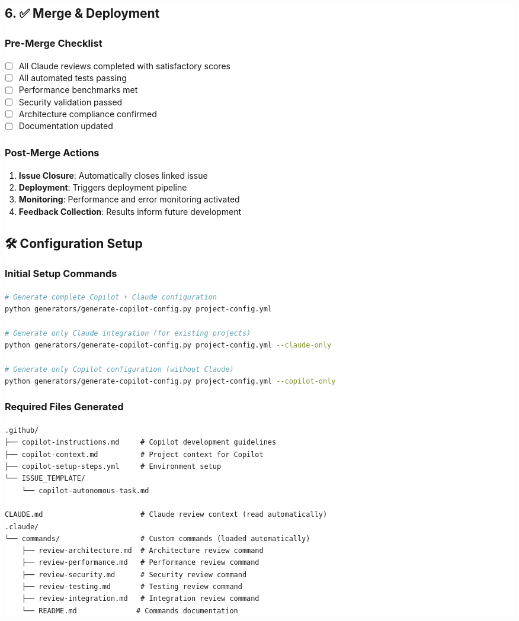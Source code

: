 ## 6. ✅ Merge & Deployment

### Pre-Merge Checklist
- [ ] All Claude reviews completed with satisfactory scores
- [ ] All automated tests passing
- [ ] Performance benchmarks met
- [ ] Security validation passed
- [ ] Architecture compliance confirmed
- [ ] Documentation updated

### Post-Merge Actions
1. **Issue Closure**: Automatically closes linked issue
2. **Deployment**: Triggers deployment pipeline
3. **Monitoring**: Performance and error monitoring activated
4. **Feedback Collection**: Results inform future development

## 🛠️ Configuration Setup

### Initial Setup Commands
```bash
# Generate complete Copilot + Claude configuration
python generators/generate-copilot-config.py project-config.yml

# Generate only Claude integration (for existing projects)
python generators/generate-copilot-config.py project-config.yml --claude-only

# Generate only Copilot configuration (without Claude)
python generators/generate-copilot-config.py project-config.yml --copilot-only
```

### Required Files Generated
```
.github/
├── copilot-instructions.md     # Copilot development guidelines
├── copilot-context.md          # Project context for Copilot
├── copilot-setup-steps.yml     # Environment setup
└── ISSUE_TEMPLATE/
    └── copilot-autonomous-task.md

CLAUDE.md                       # Claude review context (read automatically)
.claude/
└── commands/                   # Custom commands (loaded automatically)
    ├── review-architecture.md  # Architecture review command
    ├── review-performance.md   # Performance review command
    ├── review-security.md      # Security review command
    ├── review-testing.md       # Testing review command
    ├── review-integration.md   # Integration review command
    └── README.md              # Commands documentation
```
